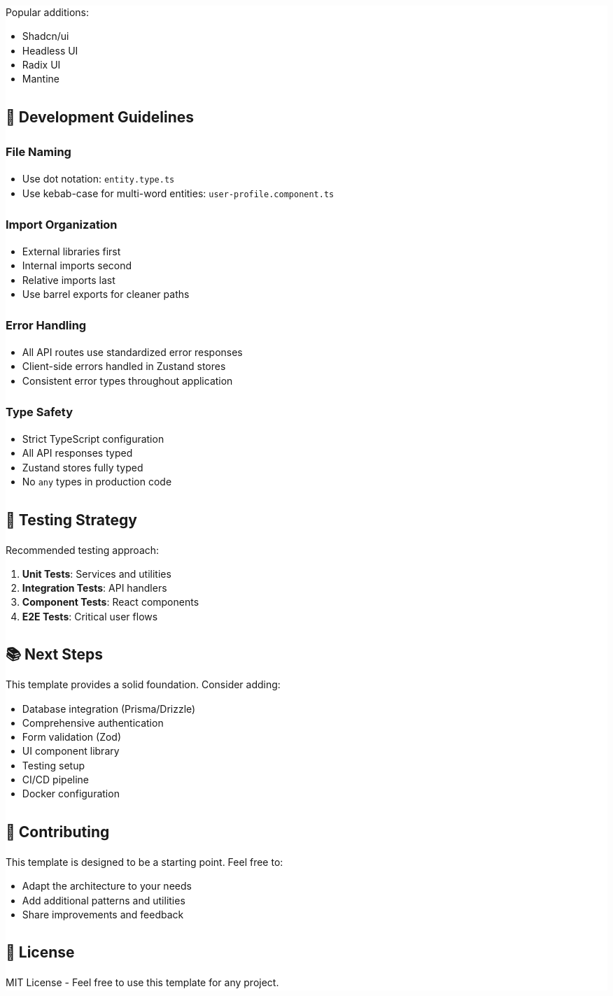 Popular additions:
- Shadcn/ui
- Headless UI
- Radix UI
- Mantine

## 📝 Development Guidelines

### File Naming
- Use dot notation: `entity.type.ts`
- Use kebab-case for multi-word entities: `user-profile.component.ts`

### Import Organization
- External libraries first
- Internal imports second
- Relative imports last
- Use barrel exports for cleaner paths

### Error Handling
- All API routes use standardized error responses
- Client-side errors handled in Zustand stores
- Consistent error types throughout application

### Type Safety
- Strict TypeScript configuration
- All API responses typed
- Zustand stores fully typed
- No `any` types in production code

## 🧪 Testing Strategy

Recommended testing approach:

1. **Unit Tests**: Services and utilities
2. **Integration Tests**: API handlers
3. **Component Tests**: React components
4. **E2E Tests**: Critical user flows

## 📚 Next Steps

This template provides a solid foundation. Consider adding:

- Database integration (Prisma/Drizzle)
- Comprehensive authentication
- Form validation (Zod)
- UI component library
- Testing setup
- CI/CD pipeline
- Docker configuration

## 🤝 Contributing

This template is designed to be a starting point. Feel free to:

- Adapt the architecture to your needs
- Add additional patterns and utilities
- Share improvements and feedback

## 📄 License

MIT License - Feel free to use this template for any project.
